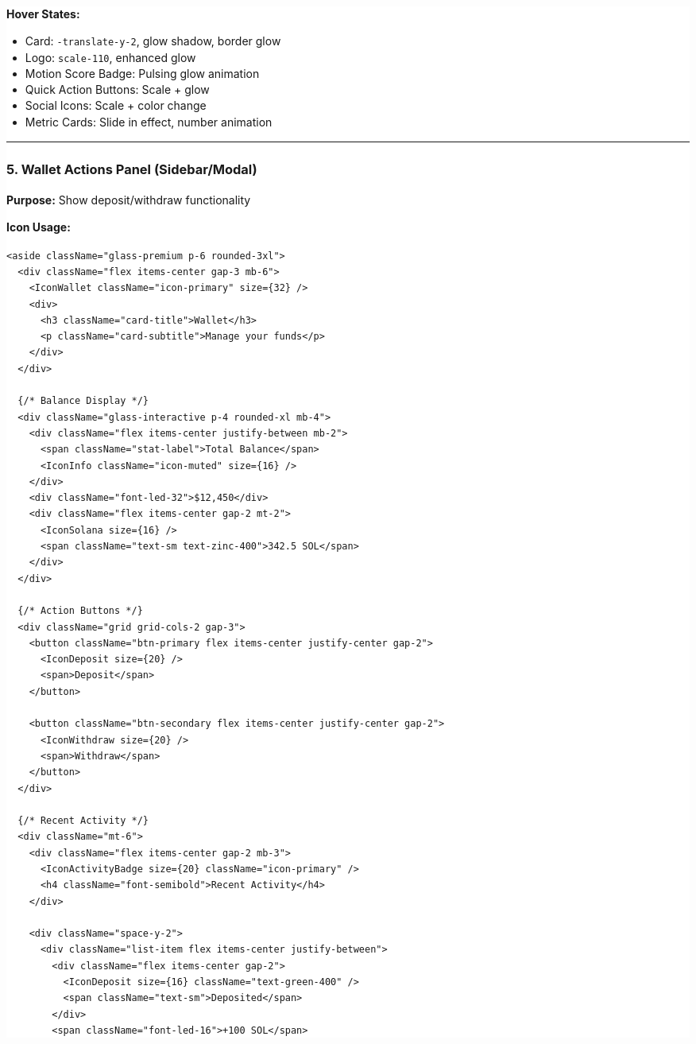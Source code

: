 **Hover States:**
- Card: `-translate-y-2`, glow shadow, border glow
- Logo: `scale-110`, enhanced glow
- Motion Score Badge: Pulsing glow animation
- Quick Action Buttons: Scale + glow
- Social Icons: Scale + color change
- Metric Cards: Slide in effect, number animation

---

### 5. Wallet Actions Panel (Sidebar/Modal)

**Purpose:** Show deposit/withdraw functionality

**Icon Usage:**
```tsx
<aside className="glass-premium p-6 rounded-3xl">
  <div className="flex items-center gap-3 mb-6">
    <IconWallet className="icon-primary" size={32} />
    <div>
      <h3 className="card-title">Wallet</h3>
      <p className="card-subtitle">Manage your funds</p>
    </div>
  </div>

  {/* Balance Display */}
  <div className="glass-interactive p-4 rounded-xl mb-4">
    <div className="flex items-center justify-between mb-2">
      <span className="stat-label">Total Balance</span>
      <IconInfo className="icon-muted" size={16} />
    </div>
    <div className="font-led-32">$12,450</div>
    <div className="flex items-center gap-2 mt-2">
      <IconSolana size={16} />
      <span className="text-sm text-zinc-400">342.5 SOL</span>
    </div>
  </div>

  {/* Action Buttons */}
  <div className="grid grid-cols-2 gap-3">
    <button className="btn-primary flex items-center justify-center gap-2">
      <IconDeposit size={20} />
      <span>Deposit</span>
    </button>

    <button className="btn-secondary flex items-center justify-center gap-2">
      <IconWithdraw size={20} />
      <span>Withdraw</span>
    </button>
  </div>

  {/* Recent Activity */}
  <div className="mt-6">
    <div className="flex items-center gap-2 mb-3">
      <IconActivityBadge size={20} className="icon-primary" />
      <h4 className="font-semibold">Recent Activity</h4>
    </div>

    <div className="space-y-2">
      <div className="list-item flex items-center justify-between">
        <div className="flex items-center gap-2">
          <IconDeposit size={16} className="text-green-400" />
          <span className="text-sm">Deposited</span>
        </div>
        <span className="font-led-16">+100 SOL</span>
```